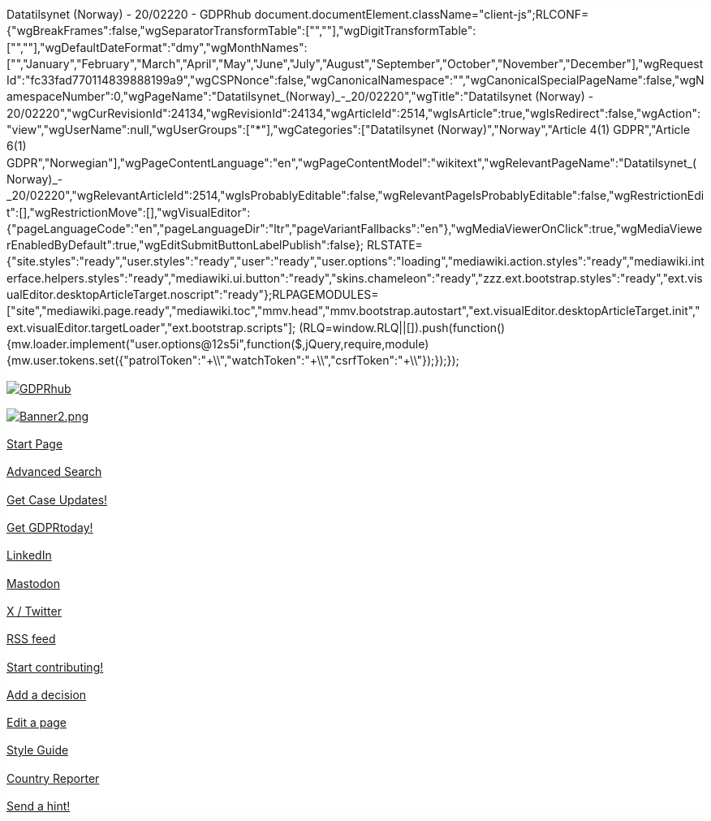  Datatilsynet (Norway) - 20/02220 - GDPRhub document.documentElement.className="client-js";RLCONF={"wgBreakFrames":false,"wgSeparatorTransformTable":\["",""\],"wgDigitTransformTable":\["",""\],"wgDefaultDateFormat":"dmy","wgMonthNames":\["","January","February","March","April","May","June","July","August","September","October","November","December"\],"wgRequestId":"fc33fad770114839888199a9","wgCSPNonce":false,"wgCanonicalNamespace":"","wgCanonicalSpecialPageName":false,"wgNamespaceNumber":0,"wgPageName":"Datatilsynet\_(Norway)\_-\_20/02220","wgTitle":"Datatilsynet (Norway) - 20/02220","wgCurRevisionId":24134,"wgRevisionId":24134,"wgArticleId":2514,"wgIsArticle":true,"wgIsRedirect":false,"wgAction":"view","wgUserName":null,"wgUserGroups":\["\*"\],"wgCategories":\["Datatilsynet (Norway)","Norway","Article 4(1) GDPR","Article 6(1) GDPR","Norwegian"\],"wgPageContentLanguage":"en","wgPageContentModel":"wikitext","wgRelevantPageName":"Datatilsynet\_(Norway)\_-\_20/02220","wgRelevantArticleId":2514,"wgIsProbablyEditable":false,"wgRelevantPageIsProbablyEditable":false,"wgRestrictionEdit":\[\],"wgRestrictionMove":\[\],"wgVisualEditor":{"pageLanguageCode":"en","pageLanguageDir":"ltr","pageVariantFallbacks":"en"},"wgMediaViewerOnClick":true,"wgMediaViewerEnabledByDefault":true,"wgEditSubmitButtonLabelPublish":false}; RLSTATE={"site.styles":"ready","user.styles":"ready","user":"ready","user.options":"loading","mediawiki.action.styles":"ready","mediawiki.interface.helpers.styles":"ready","mediawiki.ui.button":"ready","skins.chameleon":"ready","zzz.ext.bootstrap.styles":"ready","ext.visualEditor.desktopArticleTarget.noscript":"ready"};RLPAGEMODULES=\["site","mediawiki.page.ready","mediawiki.toc","mmv.head","mmv.bootstrap.autostart","ext.visualEditor.desktopArticleTarget.init","ext.visualEditor.targetLoader","ext.bootstrap.scripts"\]; (RLQ=window.RLQ||\[\]).push(function(){mw.loader.implement("user.options@12s5i",function($,jQuery,require,module){mw.user.tokens.set({"patrolToken":"+\\\\","watchToken":"+\\\\","csrfToken":"+\\\\"});});});                    

[![GDPRhub](/images/gdprhub_v5_150.png)](/index.php?title=Welcome_to_GDPRhub "Visit the main page")

[![Banner2.png](/images/5/57/Banner2.png)](https://gdprhub.eu/index.php?title=GDPRtoday)

[Start Page](/index.php?title=Welcome_to_GDPRhub)

[Advanced Search](/index.php?title=Advanced_Search)

[Get Case Updates!](#)

[Get GDPRtoday!](/index.php?title=GDPRtoday)

[LinkedIn](https://www.linkedin.com/showcase/gdprhub)

[Mastodon](https://mastodon.social/@GDPRhub)

[X / Twitter](https://www.twitter.com/GDPRhub)

[RSS feed](https://gdprhub.eu/index.php?title=Special:NewPages&feed=atom&hideredirs=1&limit=10&render=1)

[Start contributing!](#)

[Add a decision](/index.php?title=How_to_add_a_new_decision)

[Edit a page](/index.php?title=How_to_edit_a_page_on_GDPRhub)

[Style Guide](/index.php?title=GDPRhub_style_guide)

[Country Reporter](https://gdprmgmt.noyb.eu/become_country_reporter)

[Send a hint!](mailto:GDPRhub@noyb.eu?subject=GDPRhub%20-%20hint&body=Thank%20you%20for%20sending%20us%20a%20hint!%0A%0AIf%20you%20want%20to%20send%20us%20details%20about%20a%20case%20that%20is%20not%20on%20GDPRhub%20yet%2C%20please%20fill%20out%20the%20form%20below!%0AIf%20you%20want%20to%20send%20us%20any%20other%20information%2C%20just%20delete%20this%20text.%0A%0A%3D%3D%3D%20General%20Details%20%3D%3D%3D%0A%0ALink%20to%20the%20decision%20\(attach%20document%20if%20not%20public\)%3A%0ADPA%2FCourt%3A%0ACountry%3A%0ADate%3A%0A%0A%3D%3D%3D%20Factual%20Summary%20in%20English%20%3D%3D%3D%0A%0A-%3E%20What%20happened%20in%20this%20case%3F%0A%0A%3D%3D%3D%20Summary%20of%20the%20Dispute%20in%20English%20%3D%3D%3D%0A%0A-%3E%20What%20was%20the%20core%20dispute%20about%3F%0A%0A%3D%3D%3D%20Summary%20of%20the%20Holding%20in%20English%20%3D%3D%3D%0A%0A-%3E%20What%20is%20the%20core%20take%20away%20from%20the%20decision%3F%0A%0A%0AThank%20you%20for%20your%20support!%0Anoyb.eu%20team)
